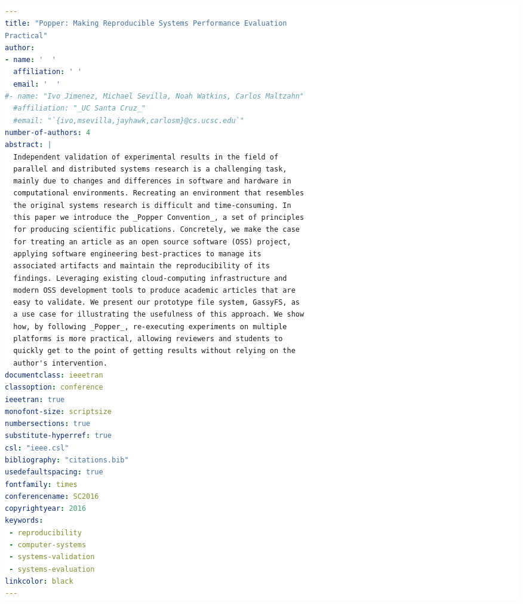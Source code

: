 ```yaml
---
title: "Popper: Making Reproducible Systems Performance Evaluation 
Practical"
author:
- name: '  '
  affiliation: ' '
  email: '  '
#- name: "Ivo Jimenez, Michael Sevilla, Noah Watkins, Carlos Maltzahn"
  #affiliation: "_UC Santa Cruz_"
  #email: "`{ivo,msevilla,jayhawk,carlosm}@cs.ucsc.edu`"
number-of-authors: 4
abstract: |
  Independent validation of experimental results in the field of 
  parallel and distributed systems research is a challenging task, 
  mainly due to changes and differences in software and hardware in 
  computational environments. Recreating an environment that resembles 
  the original systems research is difficult and time-consuming. In 
  this paper we introduce the _Popper Convention_, a set of principles 
  for producing scientific publications. Concretely, we make the case 
  for treating an article as an open source software (OSS) project, 
  applying software engineering best-practices to manage its 
  associated artifacts and maintain the reproducibility of its 
  findings. Leveraging existing cloud-computing infrastructure and 
  modern OSS development tools to produce academic articles that are 
  easy to validate. We present our prototype file system, GassyFS, as 
  a use case for illustrating the usefulness of this approach. We show 
  how, by following _Popper_, re-executing experiments on multiple 
  platforms is more practical, allowing reviewers and students to 
  quickly get to the point of getting results without relying on the 
  author's intervention.
documentclass: ieeetran
classoption: conference
ieeetran: true
monofont-size: scriptsize
numbersections: true
substitute-hyperref: true
csl: "ieee.csl"
bibliography: "citations.bib"
usedefaultspacing: true
fontfamily: times
conferencename: SC2016
copyrightyear: 2016
keywords:
 - reproducibility
 - computer-systems
 - systems-validation
 - systems-evaluation
linkcolor: black
---
```
